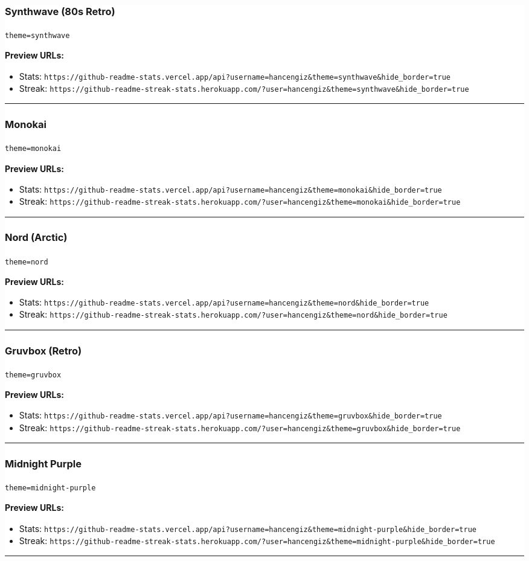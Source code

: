 ### Synthwave (80s Retro)
```markdown
theme=synthwave
```
**Preview URLs:**
- Stats: `https://github-readme-stats.vercel.app/api?username=hancengiz&theme=synthwave&hide_border=true`
- Streak: `https://github-readme-streak-stats.herokuapp.com/?user=hancengiz&theme=synthwave&hide_border=true`

---

### Monokai
```markdown
theme=monokai
```
**Preview URLs:**
- Stats: `https://github-readme-stats.vercel.app/api?username=hancengiz&theme=monokai&hide_border=true`
- Streak: `https://github-readme-streak-stats.herokuapp.com/?user=hancengiz&theme=monokai&hide_border=true`

---

### Nord (Arctic)
```markdown
theme=nord
```
**Preview URLs:**
- Stats: `https://github-readme-stats.vercel.app/api?username=hancengiz&theme=nord&hide_border=true`
- Streak: `https://github-readme-streak-stats.herokuapp.com/?user=hancengiz&theme=nord&hide_border=true`

---

### Gruvbox (Retro)
```markdown
theme=gruvbox
```
**Preview URLs:**
- Stats: `https://github-readme-stats.vercel.app/api?username=hancengiz&theme=gruvbox&hide_border=true`
- Streak: `https://github-readme-streak-stats.herokuapp.com/?user=hancengiz&theme=gruvbox&hide_border=true`

---

### Midnight Purple
```markdown
theme=midnight-purple
```
**Preview URLs:**
- Stats: `https://github-readme-stats.vercel.app/api?username=hancengiz&theme=midnight-purple&hide_border=true`
- Streak: `https://github-readme-streak-stats.herokuapp.com/?user=hancengiz&theme=midnight-purple&hide_border=true`

---